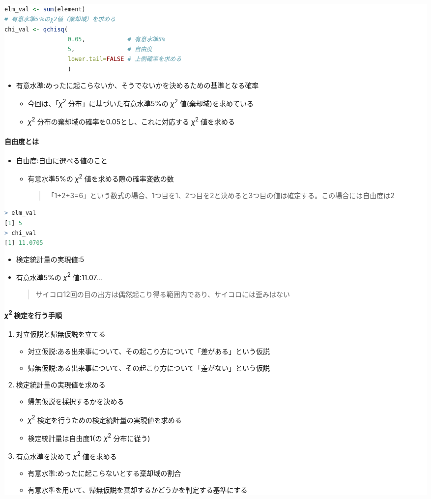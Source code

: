 ```r
elm_val <- sum(element)
# 有意水準5％のχ2値（棄却域）を求める
chi_val <- qchisq(
                  0.05,            # 有意水準5%
                  5,               # 自由度
                  lower.tail=FALSE # 上側確率を求める
                  )
```

* 有意水準:めったに起こらないか、そうでないかを決めるための基準となる確率

  * 今回は、「$\chi^2$ 分布」に基づいた有意水準5%の $\chi^2$ 値(棄却域)を求めている

  * $\chi^2$ 分布の棄却域の確率を0.05とし、これに対応する $\chi^2$ 値を求める



#### 自由度とは

* 自由度:自由に選べる値のこと

  * 有意水準5%の $\chi^2$ 値を求める際の確率変数の数

    > 「1+2+3=6」という数式の場合、1つ目を1、2つ目を2と決めると3つ目の値は確定する。この場合には自由度は2

```r
> elm_val
[1] 5
> chi_val
[1] 11.0705
```

* 検定統計量の実現値:5

* 有意水準5%の $\chi^2$ 値:11.07...

    > サイコロ12回の目の出方は偶然起こり得る範囲内であり、サイコロには歪みはない



#### $\chi^2$ 検定を行う手順

1. 対立仮説と帰無仮説を立てる

    * 対立仮説:ある出来事について、その起こり方について「差がある」という仮説

    * 帰無仮説:ある出来事について、その起こり方について「差がない」という仮説

2. 検定統計量の実現値を求める

    * 帰無仮説を採択するかを決める

    * $\chi^2$ 検定を行うための検定統計量の実現値を求める

    * 検定統計量は自由度1(の $\chi^2$ 分布に従う)

3. 有意水準を決めて $\chi^2$ 値を求める

    * 有意水準:めったに起こらないとする棄却域の割合

    * 有意水準を用いて、帰無仮説を棄却するかどうかを判定する基準にする
